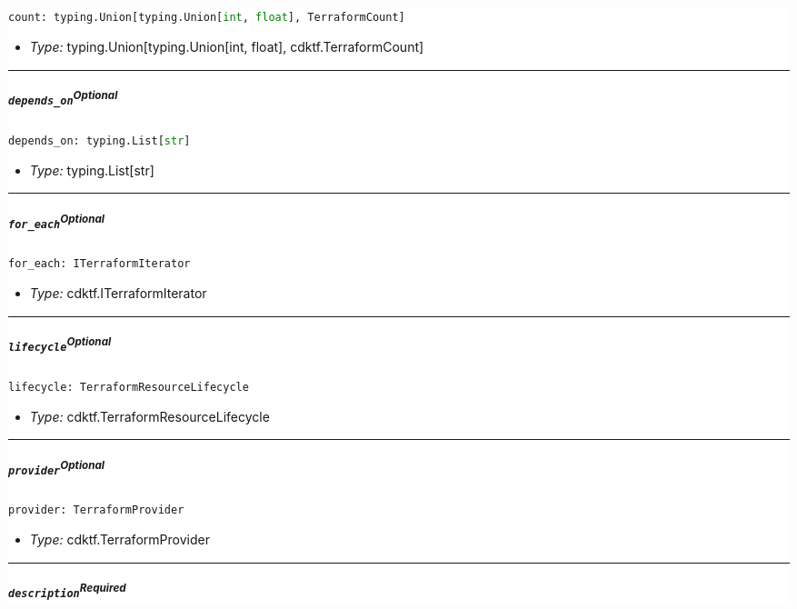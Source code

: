 ```python
count: typing.Union[typing.Union[int, float], TerraformCount]
```

- *Type:* typing.Union[typing.Union[int, float], cdktf.TerraformCount]

---

##### `depends_on`<sup>Optional</sup> <a name="depends_on" id="@cdktf/provider-mongodbatlas.dataMongodbatlasProjectApiKey.DataMongodbatlasProjectApiKey.property.dependsOn"></a>

```python
depends_on: typing.List[str]
```

- *Type:* typing.List[str]

---

##### `for_each`<sup>Optional</sup> <a name="for_each" id="@cdktf/provider-mongodbatlas.dataMongodbatlasProjectApiKey.DataMongodbatlasProjectApiKey.property.forEach"></a>

```python
for_each: ITerraformIterator
```

- *Type:* cdktf.ITerraformIterator

---

##### `lifecycle`<sup>Optional</sup> <a name="lifecycle" id="@cdktf/provider-mongodbatlas.dataMongodbatlasProjectApiKey.DataMongodbatlasProjectApiKey.property.lifecycle"></a>

```python
lifecycle: TerraformResourceLifecycle
```

- *Type:* cdktf.TerraformResourceLifecycle

---

##### `provider`<sup>Optional</sup> <a name="provider" id="@cdktf/provider-mongodbatlas.dataMongodbatlasProjectApiKey.DataMongodbatlasProjectApiKey.property.provider"></a>

```python
provider: TerraformProvider
```

- *Type:* cdktf.TerraformProvider

---

##### `description`<sup>Required</sup> <a name="description" id="@cdktf/provider-mongodbatlas.dataMongodbatlasProjectApiKey.DataMongodbatlasProjectApiKey.property.description"></a>
